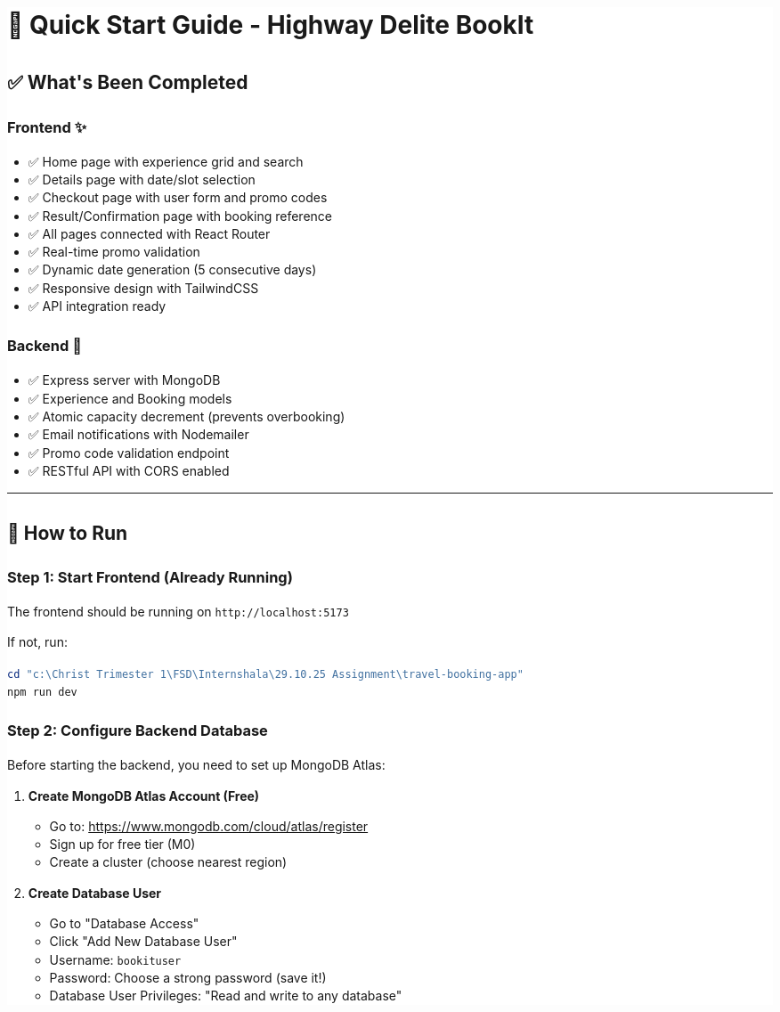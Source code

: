 # 🚀 Quick Start Guide - Highway Delite BookIt

## ✅ What's Been Completed

### Frontend ✨
- ✅ Home page with experience grid and search
- ✅ Details page with date/slot selection
- ✅ Checkout page with user form and promo codes
- ✅ Result/Confirmation page with booking reference
- ✅ All pages connected with React Router
- ✅ Real-time promo validation
- ✅ Dynamic date generation (5 consecutive days)
- ✅ Responsive design with TailwindCSS
- ✅ API integration ready

### Backend 🔧
- ✅ Express server with MongoDB
- ✅ Experience and Booking models
- ✅ Atomic capacity decrement (prevents overbooking)
- ✅ Email notifications with Nodemailer
- ✅ Promo code validation endpoint
- ✅ RESTful API with CORS enabled

---

## 🏃 How to Run

### **Step 1: Start Frontend** (Already Running)

The frontend should be running on `http://localhost:5173`

If not, run:
```powershell
cd "c:\Christ Trimester 1\FSD\Internshala\29.10.25 Assignment\travel-booking-app"
npm run dev
```

### **Step 2: Configure Backend Database**

Before starting the backend, you need to set up MongoDB Atlas:

1. **Create MongoDB Atlas Account (Free)**
   - Go to: https://www.mongodb.com/cloud/atlas/register
   - Sign up for free tier (M0)
   - Create a cluster (choose nearest region)

2. **Create Database User**
   - Go to "Database Access"
   - Click "Add New Database User"
   - Username: `bookituser`
   - Password: Choose a strong password (save it!)
   - Database User Privileges: "Read and write to any database"
